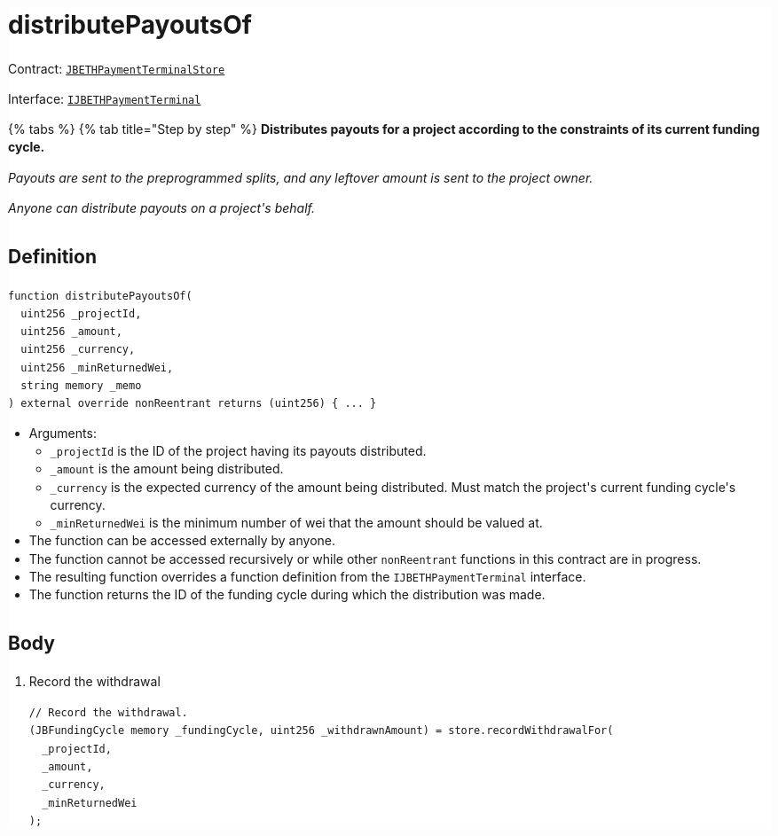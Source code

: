 # distributePayoutsOf

Contract: [`JBETHPaymentTerminalStore`](../)​‌

Interface: [`IJBETHPaymentTerminal`](../../../../../../protocol/interfaces/ijbethterminalof.md)

{% tabs %}
{% tab title="Step by step" %}
**Distributes payouts for a project according to the constraints of its current funding cycle.**

_Payouts are sent to the preprogrammed splits, and any leftover amount is sent to the project owner._

_Anyone can distribute payouts on a project's behalf._

## Definition

```solidity
function distributePayoutsOf(
  uint256 _projectId,
  uint256 _amount,
  uint256 _currency,
  uint256 _minReturnedWei,
  string memory _memo
) external override nonReentrant returns (uint256) { ... }
```

* Arguments:
  * `_projectId` is the ID of the project having its payouts distributed.
  * `_amount` is the amount being distributed.
  * `_currency` is the expected currency of the amount being distributed. Must match the project's current funding cycle's currency.
  * `_minReturnedWei` is the minimum number of wei that the amount should be valued at.
* The function can be accessed externally by anyone.
* The function cannot be accessed recursively or while other `nonReentrant` functions in this contract are in progress.
* The resulting function overrides a function definition from the `IJBETHPaymentTerminal` interface.
* The function returns the ID of the funding cycle during which the distribution was made.

## Body

1.  Record the withdrawal

    ```solidity
    // Record the withdrawal.
    (JBFundingCycle memory _fundingCycle, uint256 _withdrawnAmount) = store.recordWithdrawalFor(
      _projectId,
      _amount,
      _currency,
      _minReturnedWei
    );
    ```
